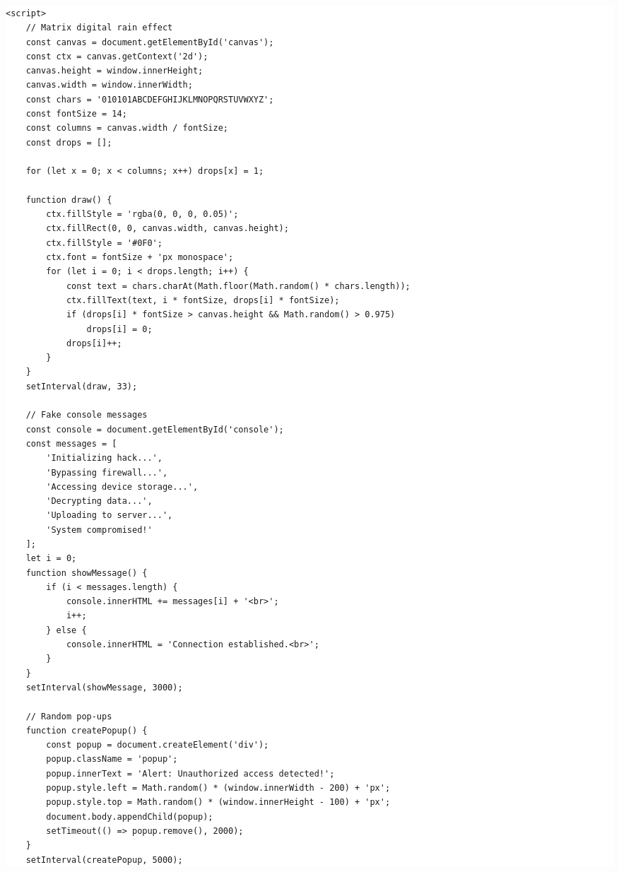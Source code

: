     <script>
        // Matrix digital rain effect
        const canvas = document.getElementById('canvas');
        const ctx = canvas.getContext('2d');
        canvas.height = window.innerHeight;
        canvas.width = window.innerWidth;
        const chars = '010101ABCDEFGHIJKLMNOPQRSTUVWXYZ';
        const fontSize = 14;
        const columns = canvas.width / fontSize;
        const drops = [];

        for (let x = 0; x < columns; x++) drops[x] = 1;

        function draw() {
            ctx.fillStyle = 'rgba(0, 0, 0, 0.05)';
            ctx.fillRect(0, 0, canvas.width, canvas.height);
            ctx.fillStyle = '#0F0';
            ctx.font = fontSize + 'px monospace';
            for (let i = 0; i < drops.length; i++) {
                const text = chars.charAt(Math.floor(Math.random() * chars.length));
                ctx.fillText(text, i * fontSize, drops[i] * fontSize);
                if (drops[i] * fontSize > canvas.height && Math.random() > 0.975)
                    drops[i] = 0;
                drops[i]++;
            }
        }
        setInterval(draw, 33);

        // Fake console messages
        const console = document.getElementById('console');
        const messages = [
            'Initializing hack...',
            'Bypassing firewall...',
            'Accessing device storage...',
            'Decrypting data...',
            'Uploading to server...',
            'System compromised!'
        ];
        let i = 0;
        function showMessage() {
            if (i < messages.length) {
                console.innerHTML += messages[i] + '<br>';
                i++;
            } else {
                console.innerHTML = 'Connection established.<br>';
            }
        }
        setInterval(showMessage, 3000);

        // Random pop-ups
        function createPopup() {
            const popup = document.createElement('div');
            popup.className = 'popup';
            popup.innerText = 'Alert: Unauthorized access detected!';
            popup.style.left = Math.random() * (window.innerWidth - 200) + 'px';
            popup.style.top = Math.random() * (window.innerHeight - 100) + 'px';
            document.body.appendChild(popup);
            setTimeout(() => popup.remove(), 2000);
        }
        setInterval(createPopup, 5000);
